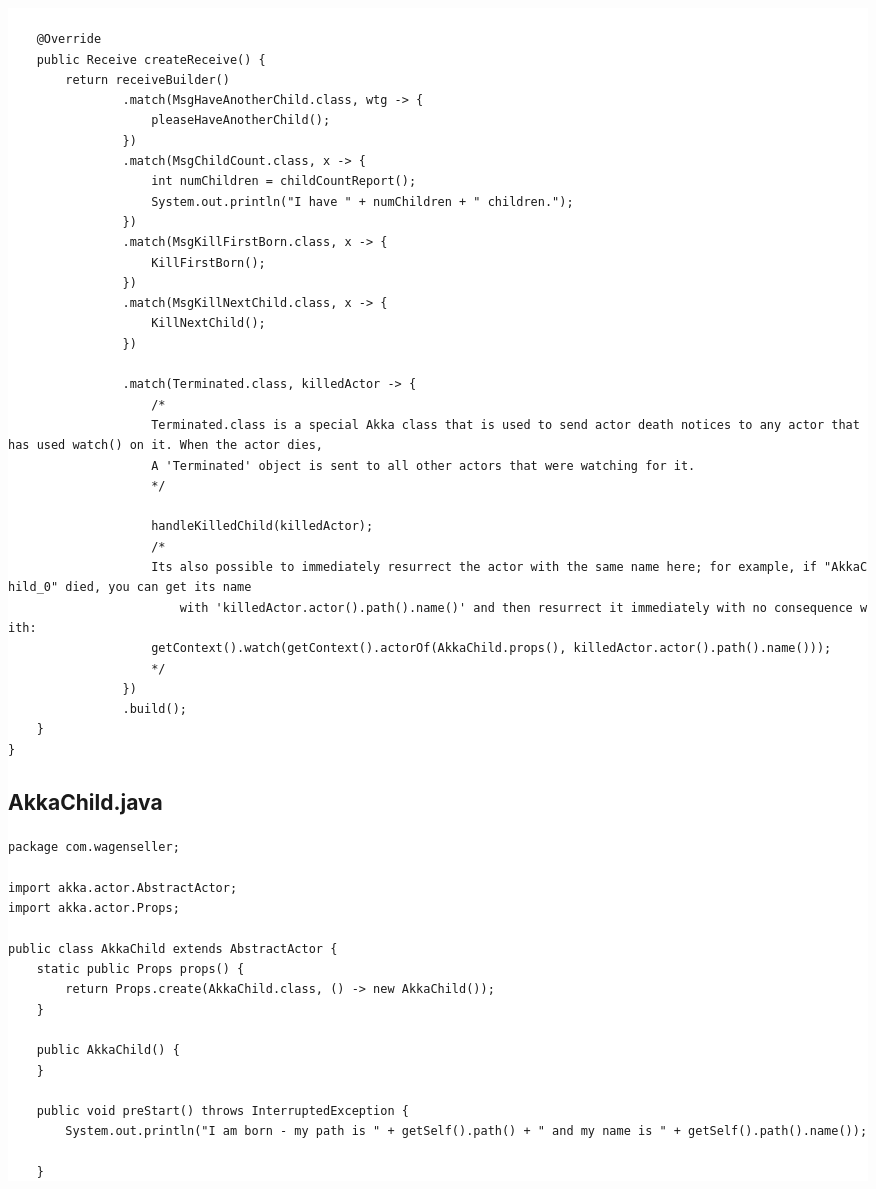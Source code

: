 ```

    @Override
    public Receive createReceive() {
        return receiveBuilder()
                .match(MsgHaveAnotherChild.class, wtg -> {
                    pleaseHaveAnotherChild();
                })
                .match(MsgChildCount.class, x -> {
                    int numChildren = childCountReport();
                    System.out.println("I have " + numChildren + " children.");
                })
                .match(MsgKillFirstBorn.class, x -> {
                    KillFirstBorn();
                })
                .match(MsgKillNextChild.class, x -> {
                    KillNextChild();
                })

                .match(Terminated.class, killedActor -> {
                    /*
                    Terminated.class is a special Akka class that is used to send actor death notices to any actor that has used watch() on it. When the actor dies,
                    A 'Terminated' object is sent to all other actors that were watching for it.
                    */

                    handleKilledChild(killedActor);
                    /*
                    Its also possible to immediately resurrect the actor with the same name here; for example, if "AkkaChild_0" died, you can get its name
                        with 'killedActor.actor().path().name()' and then resurrect it immediately with no consequence with:
                    getContext().watch(getContext().actorOf(AkkaChild.props(), killedActor.actor().path().name()));
                    */
                })
                .build();
    }
}

```

## AkkaChild.java

```
package com.wagenseller;

import akka.actor.AbstractActor;
import akka.actor.Props;

public class AkkaChild extends AbstractActor {
    static public Props props() {
        return Props.create(AkkaChild.class, () -> new AkkaChild());
    }

    public AkkaChild() {
    }

    public void preStart() throws InterruptedException {
        System.out.println("I am born - my path is " + getSelf().path() + " and my name is " + getSelf().path().name());

    }

```